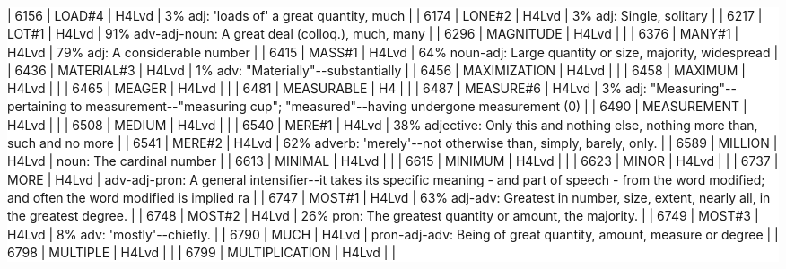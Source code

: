 |  6156 | LOAD#4           | H4Lvd    | 3% adj: 'loads of' a great quantity, much                                                                                                                                    |
|  6174 | LONE#2           | H4Lvd    | 3% adj: Single, solitary                                                                                                                                                     |
|  6217 | LOT#1            | H4Lvd    | 91% adv-adj-noun: A great deal (colloq.), much, many                                                                                                                         |
|  6296 | MAGNITUDE        | H4Lvd    |                                                                                                                                                                              |
|  6376 | MANY#1           | H4Lvd    | 79% adj: A considerable number                                                                                                                                               |
|  6415 | MASS#1           | H4Lvd    | 64% noun-adj: Large quantity or size, majority, widespread                                                                                                                   |
|  6436 | MATERIAL#3       | H4Lvd    | 1% adv: "Materially"--substantially                                                                                                                                          |
|  6456 | MAXIMIZATION     | H4Lvd    |                                                                                                                                                                              |
|  6458 | MAXIMUM          | H4Lvd    |                                                                                                                                                                              |
|  6465 | MEAGER           | H4Lvd    |                                                                                                                                                                              |
|  6481 | MEASURABLE       | H4       |                                                                                                                                                                              |
|  6487 | MEASURE#6        | H4Lvd    | 3% adj: "Measuring"--pertaining to measurement--"measuring cup"; "measured"--having  undergone measurement (0)                                                               |
|  6490 | MEASUREMENT      | H4Lvd    |                                                                                                                                                                              |
|  6508 | MEDIUM           | H4Lvd    |                                                                                                                                                                              |
|  6540 | MERE#1           | H4Lvd    | 38% adjective: Only this and nothing else, nothing more than, such and no more                                                                                               |
|  6541 | MERE#2           | H4Lvd    | 62% adverb: 'merely'--not otherwise than, simply, barely, only.                                                                                                              |
|  6589 | MILLION          | H4Lvd    | noun: The cardinal number                                                                                                                                                    |
|  6613 | MINIMAL          | H4Lvd    |                                                                                                                                                                              |
|  6615 | MINIMUM          | H4Lvd    |                                                                                                                                                                              |
|  6623 | MINOR            | H4Lvd    |                                                                                                                                                                              |
|  6737 | MORE             | H4Lvd    | adv-adj-pron: A general intensifier--it takes its specific meaning - and  part of speech - from the word modified; and often the word modified is  implied ra                |
|  6747 | MOST#1           | H4Lvd    | 63% adj-adv: Greatest in number, size, extent, nearly all, in the greatest degree.                                                                                           |
|  6748 | MOST#2           | H4Lvd    | 26% pron: The greatest quantity or amount, the majority.                                                                                                                     |
|  6749 | MOST#3           | H4Lvd    | 8% adv: 'mostly'--chiefly.                                                                                                                                                   |
|  6790 | MUCH             | H4Lvd    | pron-adj-adv: Being of great quantity, amount, measure or degree                                                                                                             |
|  6798 | MULTIPLE         | H4Lvd    |                                                                                                                                                                              |
|  6799 | MULTIPLICATION   | H4Lvd    |                                                                                                                                                                              |